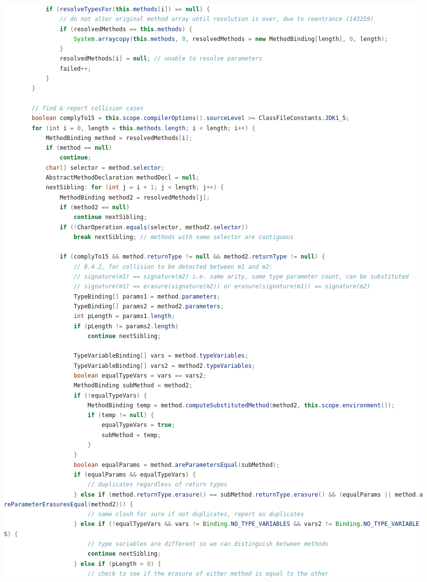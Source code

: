 ```java
			if (resolveTypesFor(this.methods[i]) == null) {
				// do not alter original method array until resolution is over, due to reentrance (143259)
				if (resolvedMethods == this.methods) {
					System.arraycopy(this.methods, 0, resolvedMethods = new MethodBinding[length], 0, length);
				}				
				resolvedMethods[i] = null; // unable to resolve parameters
				failed++;
			}
		}

		// find & report collision cases
		boolean complyTo15 = this.scope.compilerOptions().sourceLevel >= ClassFileConstants.JDK1_5;
		for (int i = 0, length = this.methods.length; i < length; i++) {
			MethodBinding method = resolvedMethods[i];
			if (method == null) 
				continue;
			char[] selector = method.selector;
			AbstractMethodDeclaration methodDecl = null;
			nextSibling: for (int j = i + 1; j < length; j++) {
				MethodBinding method2 = resolvedMethods[j];
				if (method2 == null)
					continue nextSibling;
				if (!CharOperation.equals(selector, method2.selector)) 
					break nextSibling; // methods with same selector are contiguous

				if (complyTo15 && method.returnType != null && method2.returnType != null) {
					// 8.4.2, for collision to be detected between m1 and m2:
					// signature(m1) == signature(m2) i.e. same arity, same type parameter count, can be substituted
					// signature(m1) == erasure(signature(m2)) or erasure(signature(m1)) == signature(m2)
					TypeBinding[] params1 = method.parameters;
					TypeBinding[] params2 = method2.parameters;
					int pLength = params1.length;
					if (pLength != params2.length)
						continue nextSibling;

					TypeVariableBinding[] vars = method.typeVariables;
					TypeVariableBinding[] vars2 = method2.typeVariables;
					boolean equalTypeVars = vars == vars2;
					MethodBinding subMethod = method2;
					if (!equalTypeVars) {
						MethodBinding temp = method.computeSubstitutedMethod(method2, this.scope.environment());
						if (temp != null) {
							equalTypeVars = true;
							subMethod = temp;
						}
					}
					boolean equalParams = method.areParametersEqual(subMethod);
					if (equalParams && equalTypeVars) {
						// duplicates regardless of return types
					} else if (method.returnType.erasure() == subMethod.returnType.erasure() && (equalParams || method.areParameterErasuresEqual(method2))) {
						// name clash for sure if not duplicates, report as duplicates
					} else if (!equalTypeVars && vars != Binding.NO_TYPE_VARIABLES && vars2 != Binding.NO_TYPE_VARIABLES) {
						// type variables are different so we can distinguish between methods
						continue nextSibling;
					} else if (pLength > 0) {
						// check to see if the erasure of either method is equal to the other
```